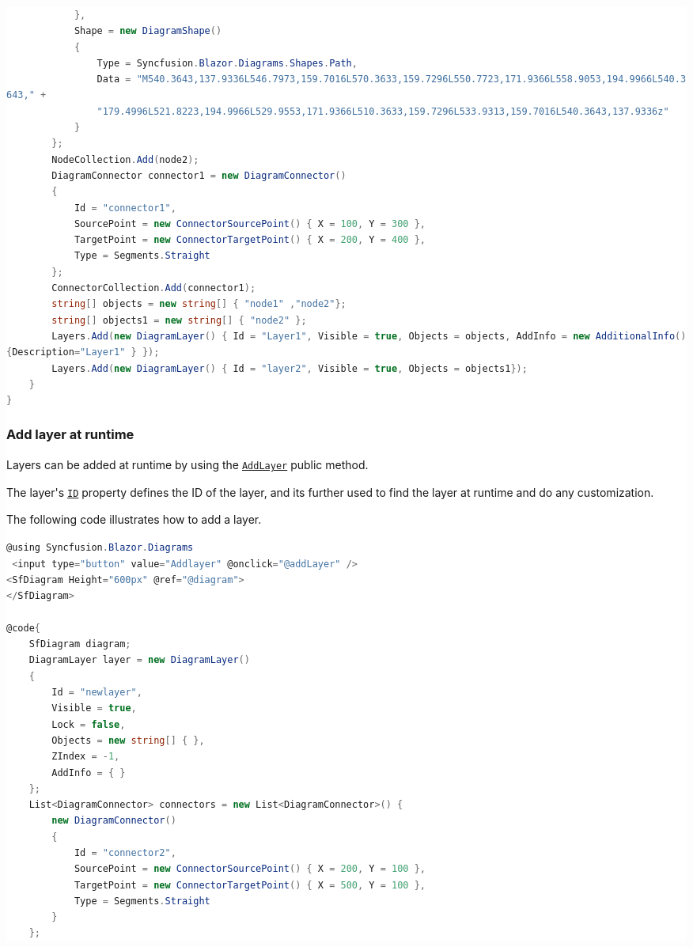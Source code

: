 ```csharp
            },
            Shape = new DiagramShape()
            {
                Type = Syncfusion.Blazor.Diagrams.Shapes.Path,
                Data = "M540.3643,137.9336L546.7973,159.7016L570.3633,159.7296L550.7723,171.9366L558.9053,194.9966L540.3643," +
                "179.4996L521.8223,194.9966L529.9553,171.9366L510.3633,159.7296L533.9313,159.7016L540.3643,137.9336z"
            }
        };
        NodeCollection.Add(node2);
        DiagramConnector connector1 = new DiagramConnector()
        {
            Id = "connector1",
            SourcePoint = new ConnectorSourcePoint() { X = 100, Y = 300 },
            TargetPoint = new ConnectorTargetPoint() { X = 200, Y = 400 },
            Type = Segments.Straight
        };
        ConnectorCollection.Add(connector1);
        string[] objects = new string[] { "node1" ,"node2"};
        string[] objects1 = new string[] { "node2" };
        Layers.Add(new DiagramLayer() { Id = "Layer1", Visible = true, Objects = objects, AddInfo = new AdditionalInfo() {Description="Layer1" } });
        Layers.Add(new DiagramLayer() { Id = "layer2", Visible = true, Objects = objects1});
    }
}
```

### Add layer at runtime

Layers can be added at runtime by using the [`AddLayer`](https://help.syncfusion.com/cr/blazor/Syncfusion.Blazor~Syncfusion.Blazor.Diagrams.SfDiagram~AddLayer.html) public method.

The layer's [`ID`](https://help.syncfusion.com/cr/blazor/Syncfusion.Blazor~Syncfusion.Blazor.Diagrams.DiagramLayer~Id.html) property defines the ID of the layer, and its further used to find the layer at runtime and do any customization.

The following code illustrates how to add a layer.

```csharp
@using Syncfusion.Blazor.Diagrams
 <input type="button" value="Addlayer" @onclick="@addLayer" />
<SfDiagram Height="600px" @ref="@diagram">
</SfDiagram>

@code{
    SfDiagram diagram;
    DiagramLayer layer = new DiagramLayer()
    {
        Id = "newlayer",
        Visible = true,
        Lock = false,
        Objects = new string[] { },
        ZIndex = -1,
        AddInfo = { }
    };
    List<DiagramConnector> connectors = new List<DiagramConnector>() {
        new DiagramConnector()
        {
            Id = "connector2",
            SourcePoint = new ConnectorSourcePoint() { X = 200, Y = 100 },
            TargetPoint = new ConnectorTargetPoint() { X = 500, Y = 100 },
            Type = Segments.Straight
        }
    };
```